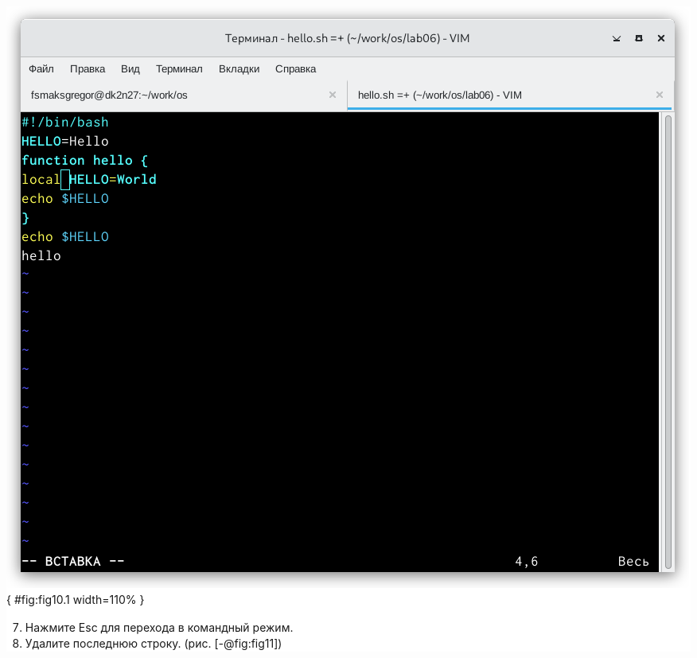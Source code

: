 ![ держащую следующий текст: echo $HELLO](image/10.1.png){ #fig:fig10.1 width=110% }



7. Нажмите Esc для перехода в командный режим.
8. Удалите последнюю строку. (рис. [-@fig:fig11])
